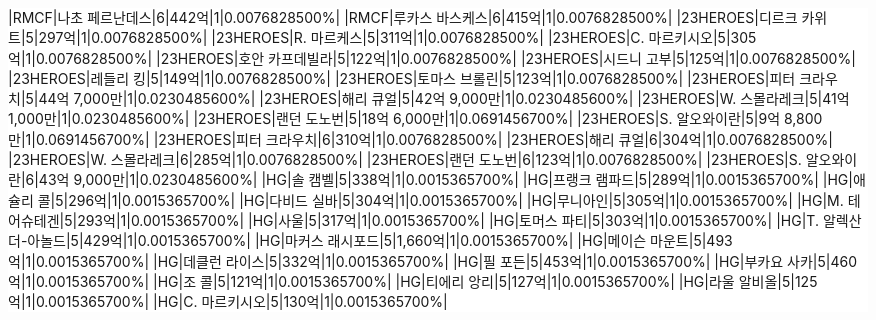 |RMCF|나초 페르난데스|6|442억|1|0.0076828500%|
|RMCF|루카스 바스케스|6|415억|1|0.0076828500%|
|23HEROES|디르크 카위트|5|297억|1|0.0076828500%|
|23HEROES|R. 마르케스|5|311억|1|0.0076828500%|
|23HEROES|C. 마르키시오|5|305억|1|0.0076828500%|
|23HEROES|호안 카프데빌라|5|122억|1|0.0076828500%|
|23HEROES|시드니 고부|5|125억|1|0.0076828500%|
|23HEROES|레들리 킹|5|149억|1|0.0076828500%|
|23HEROES|토마스 브롤린|5|123억|1|0.0076828500%|
|23HEROES|피터 크라우치|5|44억 7,000만|1|0.0230485600%|
|23HEROES|해리 큐얼|5|42억 9,000만|1|0.0230485600%|
|23HEROES|W. 스몰라레크|5|41억 1,000만|1|0.0230485600%|
|23HEROES|랜던 도노번|5|18억 6,000만|1|0.0691456700%|
|23HEROES|S. 알오와이란|5|9억 8,800만|1|0.0691456700%|
|23HEROES|피터 크라우치|6|310억|1|0.0076828500%|
|23HEROES|해리 큐얼|6|304억|1|0.0076828500%|
|23HEROES|W. 스몰라레크|6|285억|1|0.0076828500%|
|23HEROES|랜던 도노번|6|123억|1|0.0076828500%|
|23HEROES|S. 알오와이란|6|43억 9,000만|1|0.0230485600%|
|HG|솔 캠벨|5|338억|1|0.0015365700%|
|HG|프랭크 램파드|5|289억|1|0.0015365700%|
|HG|애슐리 콜|5|296억|1|0.0015365700%|
|HG|다비드 실바|5|304억|1|0.0015365700%|
|HG|무니아인|5|305억|1|0.0015365700%|
|HG|M. 테어슈테겐|5|293억|1|0.0015365700%|
|HG|사울|5|317억|1|0.0015365700%|
|HG|토머스 파티|5|303억|1|0.0015365700%|
|HG|T. 알렉산더-아놀드|5|429억|1|0.0015365700%|
|HG|마커스 래시포드|5|1,660억|1|0.0015365700%|
|HG|메이슨 마운트|5|493억|1|0.0015365700%|
|HG|데클런 라이스|5|332억|1|0.0015365700%|
|HG|필 포든|5|453억|1|0.0015365700%|
|HG|부카요 사카|5|460억|1|0.0015365700%|
|HG|조 콜|5|121억|1|0.0015365700%|
|HG|티에리 앙리|5|127억|1|0.0015365700%|
|HG|라울 알비올|5|125억|1|0.0015365700%|
|HG|C. 마르키시오|5|130억|1|0.0015365700%|